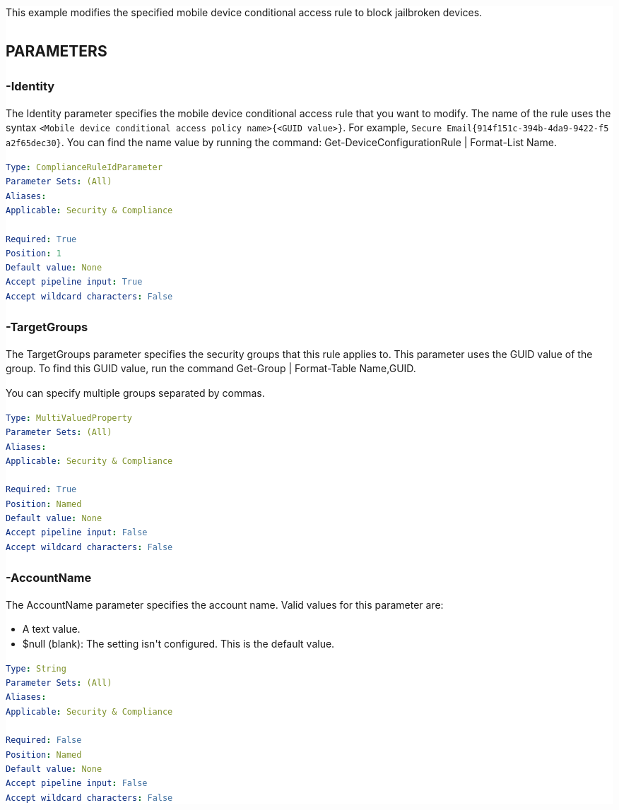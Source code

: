 This example modifies the specified mobile device conditional access rule to block jailbroken devices.

## PARAMETERS

### -Identity
The Identity parameter specifies the mobile device conditional access rule that you want to modify. The name of the rule uses the syntax `<Mobile device conditional access policy name>{<GUID value>}`. For example, `Secure Email{914f151c-394b-4da9-9422-f5a2f65dec30}`. You can find the name value by running the command: Get-DeviceConfigurationRule | Format-List Name.

```yaml
Type: ComplianceRuleIdParameter
Parameter Sets: (All)
Aliases:
Applicable: Security & Compliance

Required: True
Position: 1
Default value: None
Accept pipeline input: True
Accept wildcard characters: False
```

### -TargetGroups
The TargetGroups parameter specifies the security groups that this rule applies to. This parameter uses the GUID value of the group. To find this GUID value, run the command Get-Group | Format-Table Name,GUID.

You can specify multiple groups separated by commas.

```yaml
Type: MultiValuedProperty
Parameter Sets: (All)
Aliases:
Applicable: Security & Compliance

Required: True
Position: Named
Default value: None
Accept pipeline input: False
Accept wildcard characters: False
```

### -AccountName
The AccountName parameter specifies the account name. Valid values for this parameter are:

- A text value.
- $null (blank): The setting isn't configured. This is the default value.

```yaml
Type: String
Parameter Sets: (All)
Aliases:
Applicable: Security & Compliance

Required: False
Position: Named
Default value: None
Accept pipeline input: False
Accept wildcard characters: False
```
